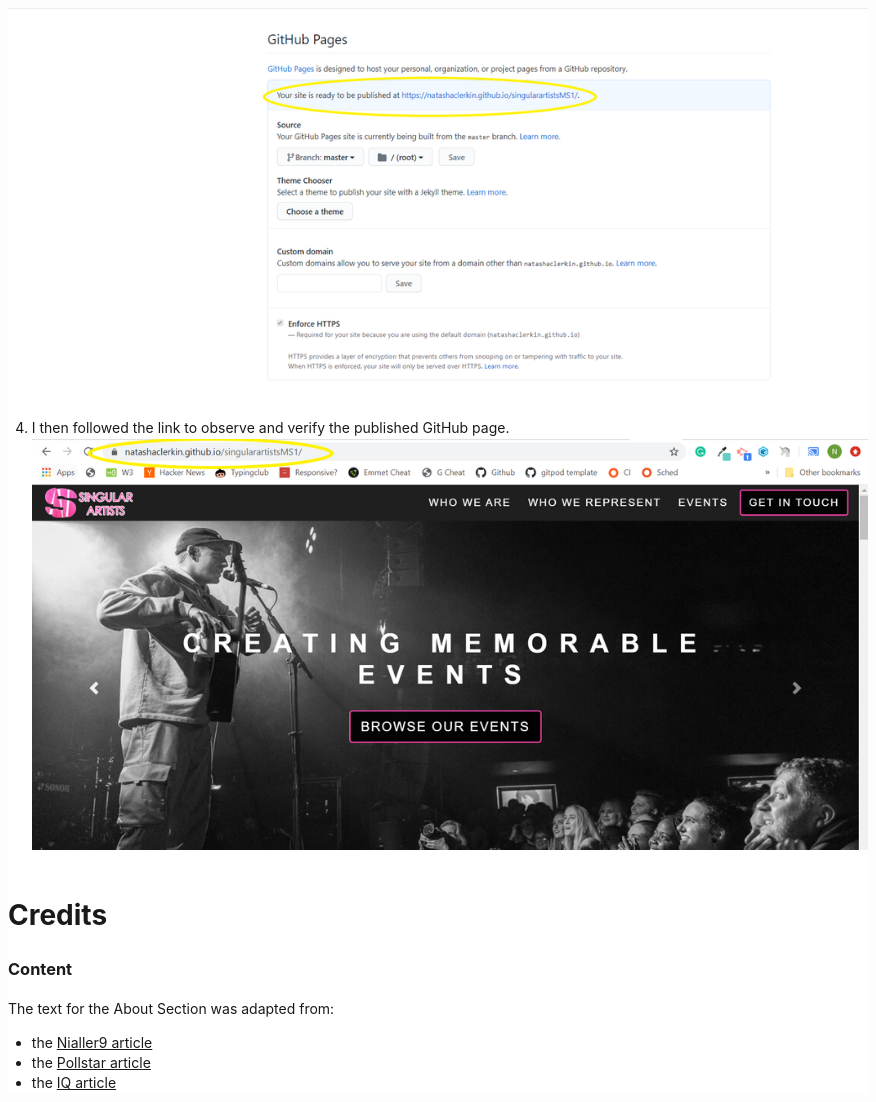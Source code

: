 ![alt text](assets/wireframes/githubpages-3.png "GitHub Pages Deployment Instructions")

4. I then followed the link to observe and verify the published GitHub page. 
![alt text](assets/wireframes/githubpages-4.png "GitHub Pages Deployment Instructions")


# Credits

### Content
The text for the About Section was adapted from:
- the [Nialler9 article](https://nialler9.com/new-irish-music-promotions-company-singular-artists)
- the [Pollstar article](https://www.pollstar.com/article/singular-artists-new-irish-promoter-in-town-backed-by-kilimanjarodeag-146376 )
- the [IQ article](https://www.iq-mag.net/2020/09/deag-launches-ireland-singular-artists)
